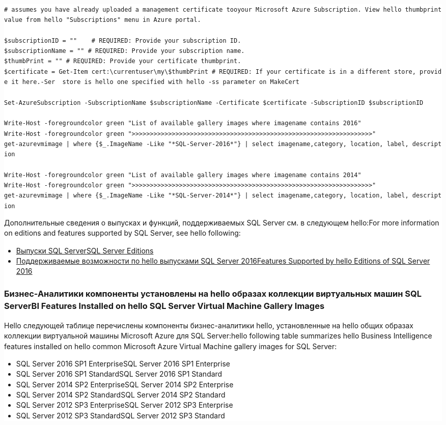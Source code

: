     # assumes you have already uploaded a management certificate tooyour Microsoft Azure Subscription. View hello thumbprint value from hello "Subscriptions" menu in Azure portal.

    $subscriptionID = ""    # REQUIRED: Provide your subscription ID.
    $subscriptionName = "" # REQUIRED: Provide your subscription name.
    $thumbPrint = "" # REQUIRED: Provide your certificate thumbprint.
    $certificate = Get-Item cert:\currentuser\my\$thumbPrint # REQUIRED: If your certificate is in a different store, provide it here.-Ser  store is hello one specified with hello -ss parameter on MakeCert

    Set-AzureSubscription -SubscriptionName $subscriptionName -Certificate $certificate -SubscriptionID $subscriptionID

    Write-Host -foregroundcolor green "List of available gallery images where imagename contains 2016"
    Write-Host -foregroundcolor green ">>>>>>>>>>>>>>>>>>>>>>>>>>>>>>>>>>>>>>>>>>>>>>>>>>>>>>>>>>>>>>>>>>"
    get-azurevmimage | where {$_.ImageName -Like "*SQL-Server-2016*"} | select imagename,category, location, label, description

    Write-Host -foregroundcolor green "List of available gallery images where imagename contains 2014"
    Write-Host -foregroundcolor green ">>>>>>>>>>>>>>>>>>>>>>>>>>>>>>>>>>>>>>>>>>>>>>>>>>>>>>>>>>>>>>>>>>"
    get-azurevmimage | where {$_.ImageName -Like "*SQL-Server-2014*"} | select imagename,category, location, label, description

<span data-ttu-id="5962d-125">Дополнительные сведения о выпусках и функций, поддерживаемых SQL Server см. в следующем hello:</span><span class="sxs-lookup"><span data-stu-id="5962d-125">For more information on editions and features supported by SQL Server, see hello following:</span></span>

* [<span data-ttu-id="5962d-126">Выпуски SQL Server</span><span class="sxs-lookup"><span data-stu-id="5962d-126">SQL Server Editions</span></span>](https://www.microsoft.com/server-cloud/products/sql-server-editions/#fbid=Zae0-E6r5oh)
* [<span data-ttu-id="5962d-127">Поддерживаемые возможности по hello выпусками SQL Server 2016</span><span class="sxs-lookup"><span data-stu-id="5962d-127">Features Supported by hello Editions of SQL Server 2016</span></span>](https://msdn.microsoft.com/library/cc645993.aspx)

### <a name="bi-features-installed-on-hello-sql-server-virtual-machine-gallery-images"></a><span data-ttu-id="5962d-128">Бизнес-Аналитики компоненты установлены на hello образах коллекции виртуальных машин SQL Server</span><span class="sxs-lookup"><span data-stu-id="5962d-128">BI Features Installed on hello SQL Server Virtual Machine Gallery Images</span></span>
<span data-ttu-id="5962d-129">Hello следующей таблице перечислены компоненты бизнес-аналитики hello, установленные на hello общих образах коллекции виртуальной машины Microsoft Azure для SQL Server:</span><span class="sxs-lookup"><span data-stu-id="5962d-129">hello following table summarizes hello Business Intelligence features installed on hello common Microsoft Azure Virtual Machine gallery images for SQL Server:</span></span>

* <span data-ttu-id="5962d-130">SQL Server 2016 SP1 Enterprise</span><span class="sxs-lookup"><span data-stu-id="5962d-130">SQL Server 2016 SP1 Enterprise</span></span>
* <span data-ttu-id="5962d-131">SQL Server 2016 SP1 Standard</span><span class="sxs-lookup"><span data-stu-id="5962d-131">SQL Server 2016 SP1 Standard</span></span>
* <span data-ttu-id="5962d-132">SQL Server 2014 SP2 Enterprise</span><span class="sxs-lookup"><span data-stu-id="5962d-132">SQL Server 2014 SP2 Enterprise</span></span>
* <span data-ttu-id="5962d-133">SQL Server 2014 SP2 Standard</span><span class="sxs-lookup"><span data-stu-id="5962d-133">SQL Server 2014 SP2 Standard</span></span>
* <span data-ttu-id="5962d-134">SQL Server 2012 SP3 Enterprise</span><span class="sxs-lookup"><span data-stu-id="5962d-134">SQL Server 2012 SP3 Enterprise</span></span>
* <span data-ttu-id="5962d-135">SQL Server 2012 SP3 Standard</span><span class="sxs-lookup"><span data-stu-id="5962d-135">SQL Server 2012 SP3 Standard</span></span>
